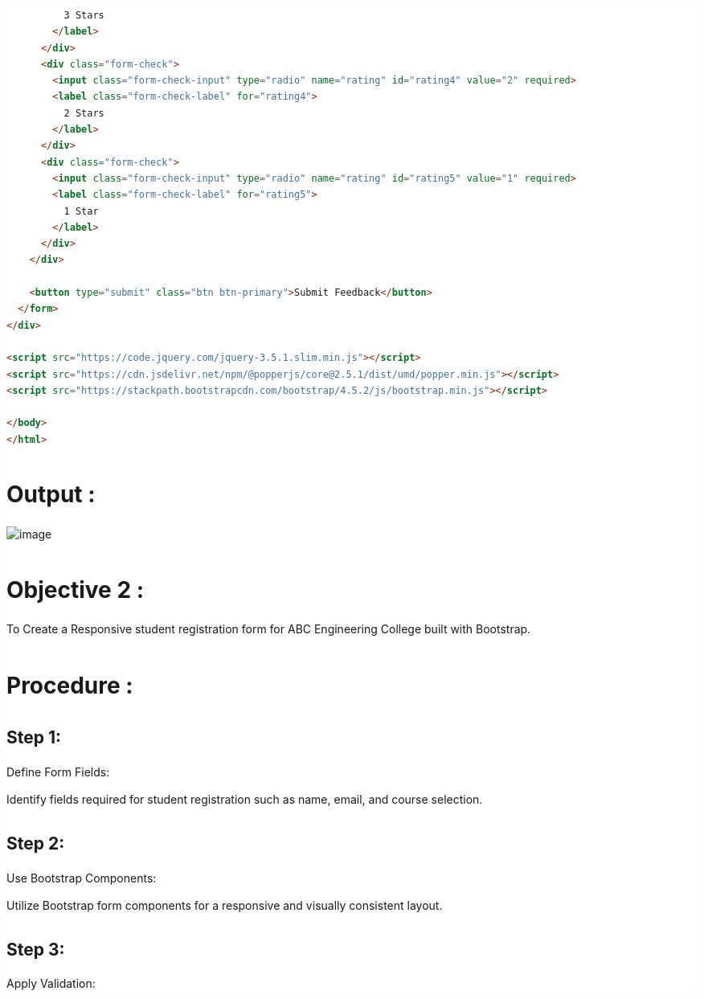 ```html
          3 Stars
        </label>
      </div>
      <div class="form-check">
        <input class="form-check-input" type="radio" name="rating" id="rating4" value="2" required>
        <label class="form-check-label" for="rating4">
          2 Stars
        </label>
      </div>
      <div class="form-check">
        <input class="form-check-input" type="radio" name="rating" id="rating5" value="1" required>
        <label class="form-check-label" for="rating5">
          1 Star
        </label>
      </div>
    </div>

    <button type="submit" class="btn btn-primary">Submit Feedback</button>
  </form>
</div>

<script src="https://code.jquery.com/jquery-3.5.1.slim.min.js"></script>
<script src="https://cdn.jsdelivr.net/npm/@popperjs/core@2.5.1/dist/umd/popper.min.js"></script>
<script src="https://stackpath.bootstrapcdn.com/bootstrap/4.5.2/js/bootstrap.min.js"></script>

</body>
</html>
```
# Output :
![image](https://github.com/SANTHAN-2006/ODD2023-WT-Ex-10-BOOTSTRAP/assets/80164014/27fb85d0-9fc9-4673-a10f-cc95fe20ee47)

# Objective 2 :
To Create a Responsive student registration form for ABC Engineering College built with Bootstrap.

# Procedure :
## Step 1:
Define Form Fields:

Identify fields required for student registration such as name, email, and course selection.
## Step 2:
Use Bootstrap Components:

Utilize Bootstrap form components for a responsive and visually consistent layout.
## Step 3:
Apply Validation:
